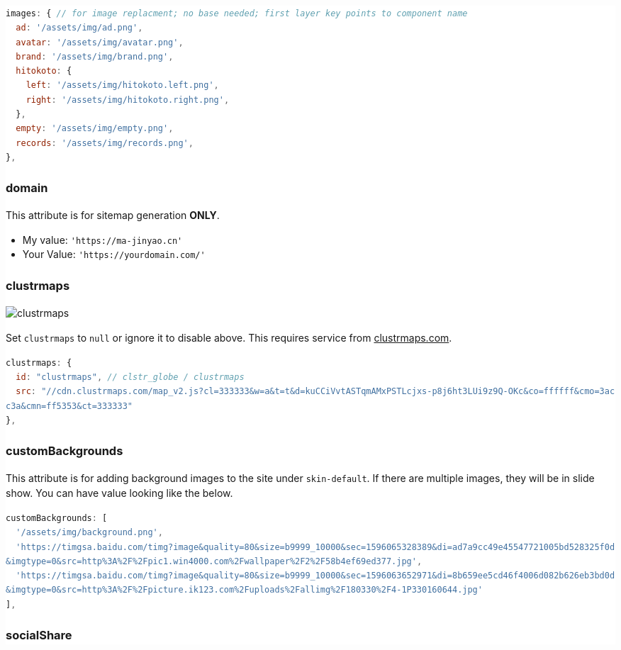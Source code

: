 ```js
images: { // for image replacment; no base needed; first layer key points to component name
  ad: '/assets/img/ad.png',
  avatar: '/assets/img/avatar.png',
  brand: '/assets/img/brand.png',
  hitokoto: {
    left: '/assets/img/hitokoto.left.png',
    right: '/assets/img/hitokoto.right.png',
  },
  empty: '/assets/img/empty.png',
  records: '/assets/img/records.png',
},
```

### domain

This attribute is for sitemap generation **ONLY**.

- My value: `'https://ma-jinyao.cn'`
- Your Value: `'https://yourdomain.com/'`

### clustrmaps

![clustrmaps](https://github.com/jinyaoMa/vuepress-theme-mustom/blob/master/$screenshots/clustrmaps.jpg?raw=true)

Set `clustrmaps` to `null` or ignore it to disable above. This requires service from [clustrmaps.com](https://clustrmaps.com/).

```js
clustrmaps: {
  id: "clustrmaps", // clstr_globe / clustrmaps
  src: "//cdn.clustrmaps.com/map_v2.js?cl=333333&w=a&t=t&d=kuCCiVvtASTqmAMxPSTLcjxs-p8j6ht3LUi9z9Q-OKc&co=ffffff&cmo=3acc3a&cmn=ff5353&ct=333333"
},
```

### customBackgrounds

This attribute is for adding background images to the site under `skin-default`. If there are multiple images, they will be in slide show. You can have value looking like the below.

```js
customBackgrounds: [
  '/assets/img/background.png',
  'https://timgsa.baidu.com/timg?image&quality=80&size=b9999_10000&sec=1596065328389&di=ad7a9cc49e45547721005bd528325f0d&imgtype=0&src=http%3A%2F%2Fpic1.win4000.com%2Fwallpaper%2F2%2F58b4ef69ed377.jpg',
  'https://timgsa.baidu.com/timg?image&quality=80&size=b9999_10000&sec=1596063652971&di=8b659ee5cd46f4006d082b626eb3bd0d&imgtype=0&src=http%3A%2F%2Fpicture.ik123.com%2Fuploads%2Fallimg%2F180330%2F4-1P330160644.jpg'
],
```

### socialShare
